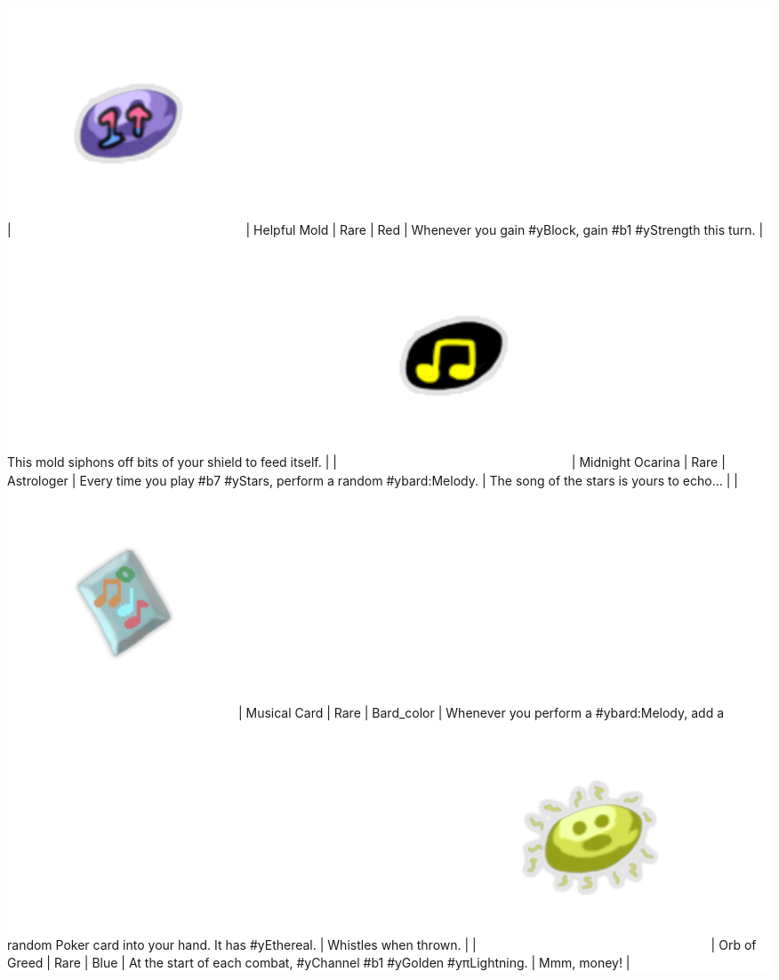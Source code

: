 | ![](relics/ThoughtMold.png) | Helpful Mold | Rare | Red | Whenever you gain #yBlock, gain #b1 #yStrength this turn. | This mold siphons off bits of your shield to feed itself. |
| ![](relics/MidnightOcarina.png) | Midnight Ocarina | Rare | Astrologer | Every time you play #b7 #yStars, perform a random #ybard:Melody. | The song of the stars is yours to echo... |
| ![](relics/MusicalCard.png) | Musical Card | Rare | Bard_color | Whenever you perform a #ybard:Melody, add a random Poker card into your hand. It has #yEthereal. | Whistles when thrown. |
| ![](relics/OrbOfGreed.png) | Orb of Greed | Rare | Blue | At the start of each combat, #yChannel #b1 #yGolden #yπLightning. | Mmm, money! |